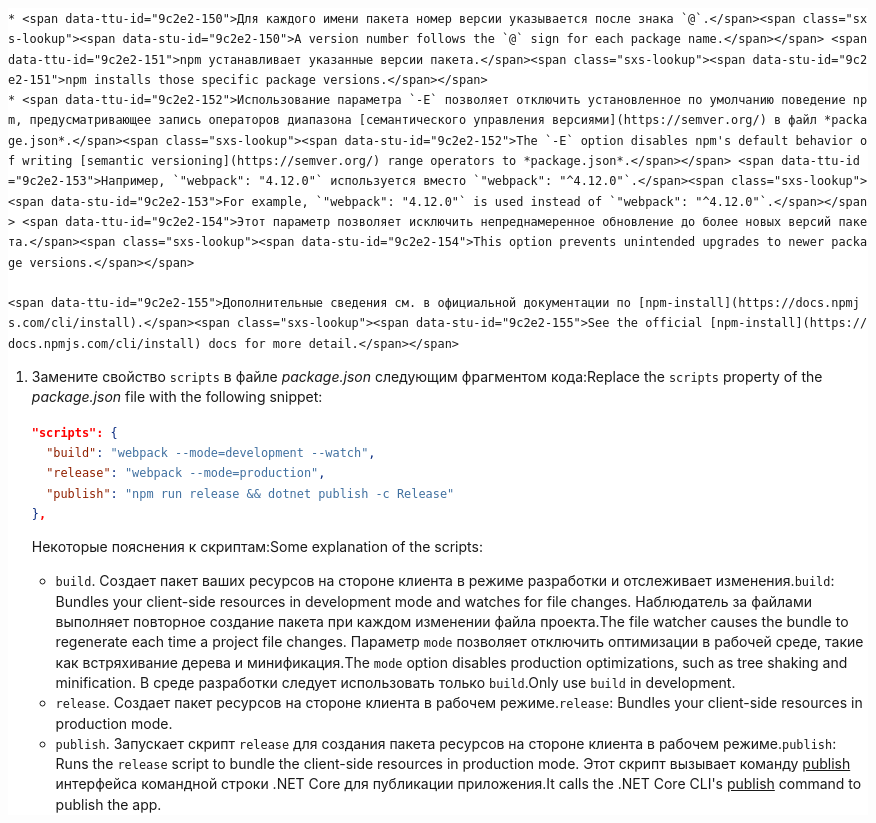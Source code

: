     * <span data-ttu-id="9c2e2-150">Для каждого имени пакета номер версии указывается после знака `@`.</span><span class="sxs-lookup"><span data-stu-id="9c2e2-150">A version number follows the `@` sign for each package name.</span></span> <span data-ttu-id="9c2e2-151">npm устанавливает указанные версии пакета.</span><span class="sxs-lookup"><span data-stu-id="9c2e2-151">npm installs those specific package versions.</span></span>
    * <span data-ttu-id="9c2e2-152">Использование параметра `-E` позволяет отключить установленное по умолчанию поведение npm, предусматривающее запись операторов диапазона [семантического управления версиями](https://semver.org/) в файл *package.json*.</span><span class="sxs-lookup"><span data-stu-id="9c2e2-152">The `-E` option disables npm's default behavior of writing [semantic versioning](https://semver.org/) range operators to *package.json*.</span></span> <span data-ttu-id="9c2e2-153">Например, `"webpack": "4.12.0"` используется вместо `"webpack": "^4.12.0"`.</span><span class="sxs-lookup"><span data-stu-id="9c2e2-153">For example, `"webpack": "4.12.0"` is used instead of `"webpack": "^4.12.0"`.</span></span> <span data-ttu-id="9c2e2-154">Этот параметр позволяет исключить непреднамеренное обновление до более новых версий пакета.</span><span class="sxs-lookup"><span data-stu-id="9c2e2-154">This option prevents unintended upgrades to newer package versions.</span></span>

    <span data-ttu-id="9c2e2-155">Дополнительные сведения см. в официальной документации по [npm-install](https://docs.npmjs.com/cli/install).</span><span class="sxs-lookup"><span data-stu-id="9c2e2-155">See the official [npm-install](https://docs.npmjs.com/cli/install) docs for more detail.</span></span>

1. <span data-ttu-id="9c2e2-156">Замените свойство `scripts` в файле *package.json* следующим фрагментом кода:</span><span class="sxs-lookup"><span data-stu-id="9c2e2-156">Replace the `scripts` property of the *package.json* file with the following snippet:</span></span>

    ```json
    "scripts": {
      "build": "webpack --mode=development --watch",
      "release": "webpack --mode=production",
      "publish": "npm run release && dotnet publish -c Release"
    },
    ```

    <span data-ttu-id="9c2e2-157">Некоторые пояснения к скриптам:</span><span class="sxs-lookup"><span data-stu-id="9c2e2-157">Some explanation of the scripts:</span></span>

    * <span data-ttu-id="9c2e2-158">`build`. Создает пакет ваших ресурсов на стороне клиента в режиме разработки и отслеживает изменения.</span><span class="sxs-lookup"><span data-stu-id="9c2e2-158">`build`: Bundles your client-side resources in development mode and watches for file changes.</span></span> <span data-ttu-id="9c2e2-159">Наблюдатель за файлами выполняет повторное создание пакета при каждом изменении файла проекта.</span><span class="sxs-lookup"><span data-stu-id="9c2e2-159">The file watcher causes the bundle to regenerate each time a project file changes.</span></span> <span data-ttu-id="9c2e2-160">Параметр `mode` позволяет отключить оптимизации в рабочей среде, такие как встряхивание дерева и минификация.</span><span class="sxs-lookup"><span data-stu-id="9c2e2-160">The `mode` option disables production optimizations, such as tree shaking and minification.</span></span> <span data-ttu-id="9c2e2-161">В среде разработки следует использовать только `build`.</span><span class="sxs-lookup"><span data-stu-id="9c2e2-161">Only use `build` in development.</span></span>
    * <span data-ttu-id="9c2e2-162">`release`. Создает пакет ресурсов на стороне клиента в рабочем режиме.</span><span class="sxs-lookup"><span data-stu-id="9c2e2-162">`release`: Bundles your client-side resources in production mode.</span></span>
    * <span data-ttu-id="9c2e2-163">`publish`. Запускает скрипт `release` для создания пакета ресурсов на стороне клиента в рабочем режиме.</span><span class="sxs-lookup"><span data-stu-id="9c2e2-163">`publish`: Runs the `release` script to bundle the client-side resources in production mode.</span></span> <span data-ttu-id="9c2e2-164">Этот скрипт вызывает команду [publish](/dotnet/core/tools/dotnet-publish) интерфейса командной строки .NET Core для публикации приложения.</span><span class="sxs-lookup"><span data-stu-id="9c2e2-164">It calls the .NET Core CLI's [publish](/dotnet/core/tools/dotnet-publish) command to publish the app.</span></span>
